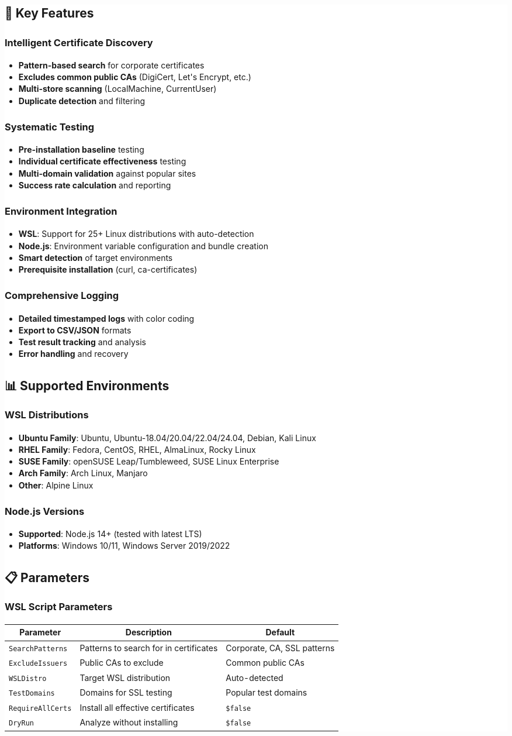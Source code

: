 ## 🔧 Key Features

### Intelligent Certificate Discovery
- **Pattern-based search** for corporate certificates
- **Excludes common public CAs** (DigiCert, Let's Encrypt, etc.)
- **Multi-store scanning** (LocalMachine, CurrentUser)
- **Duplicate detection** and filtering

### Systematic Testing  
- **Pre-installation baseline** testing
- **Individual certificate effectiveness** testing
- **Multi-domain validation** against popular sites
- **Success rate calculation** and reporting

### Environment Integration
- **WSL**: Support for 25+ Linux distributions with auto-detection
- **Node.js**: Environment variable configuration and bundle creation
- **Smart detection** of target environments
- **Prerequisite installation** (curl, ca-certificates)

### Comprehensive Logging
- **Detailed timestamped logs** with color coding
- **Export to CSV/JSON** formats
- **Test result tracking** and analysis
- **Error handling** and recovery

## 📊 Supported Environments

### WSL Distributions
- **Ubuntu Family**: Ubuntu, Ubuntu-18.04/20.04/22.04/24.04, Debian, Kali Linux
- **RHEL Family**: Fedora, CentOS, RHEL, AlmaLinux, Rocky Linux
- **SUSE Family**: openSUSE Leap/Tumbleweed, SUSE Linux Enterprise
- **Arch Family**: Arch Linux, Manjaro
- **Other**: Alpine Linux

### Node.js Versions
- **Supported**: Node.js 14+ (tested with latest LTS)
- **Platforms**: Windows 10/11, Windows Server 2019/2022

## 📋 Parameters

### WSL Script Parameters
| Parameter | Description | Default |
|-----------|-------------|---------|
| `SearchPatterns` | Patterns to search for in certificates | Corporate, CA, SSL patterns |
| `ExcludeIssuers` | Public CAs to exclude | Common public CAs |
| `WSLDistro` | Target WSL distribution | Auto-detected |
| `TestDomains` | Domains for SSL testing | Popular test domains |
| `RequireAllCerts` | Install all effective certificates | `$false` |
| `DryRun` | Analyze without installing | `$false` |
